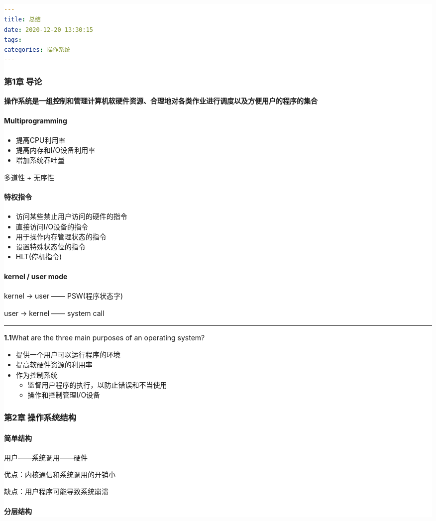 ```yaml
---
title: 总结
date: 2020-12-20 13:30:15
tags: 
categories: 操作系统
---
```


### 第1章 导论

**操作系统是一组控制和管理计算机软硬件资源、合理地对各类作业进行调度以及方便用户的程序的集合**

#### Multiprogramming

- 提高CPU利用率
- 提高内存和I/O设备利用率
- 增加系统吞吐量

多道性 + 无序性

#### 特权指令

- 访问某些禁止用户访问的硬件的指令
- 直接访问I/O设备的指令
- 用于操作内存管理状态的指令
- 设置特殊状态位的指令
- HLT(停机指令)

#### kernel / user mode

kernel → user —— PSW(程序状态字)

user → kernel —— system call

---

**1.1**What are the three main purposes of an operating system?

- 提供一个用户可以运行程序的环境
- 提高软硬件资源的利用率
- 作为控制系统
  - 监督用户程序的执行，以防止错误和不当使用
  - 操作和控制管理I/O设备

### 第2章 操作系统结构

#### 简单结构

用户——系统调用——硬件

优点：内核通信和系统调用的开销小

缺点：用户程序可能导致系统崩溃

#### 分层结构
